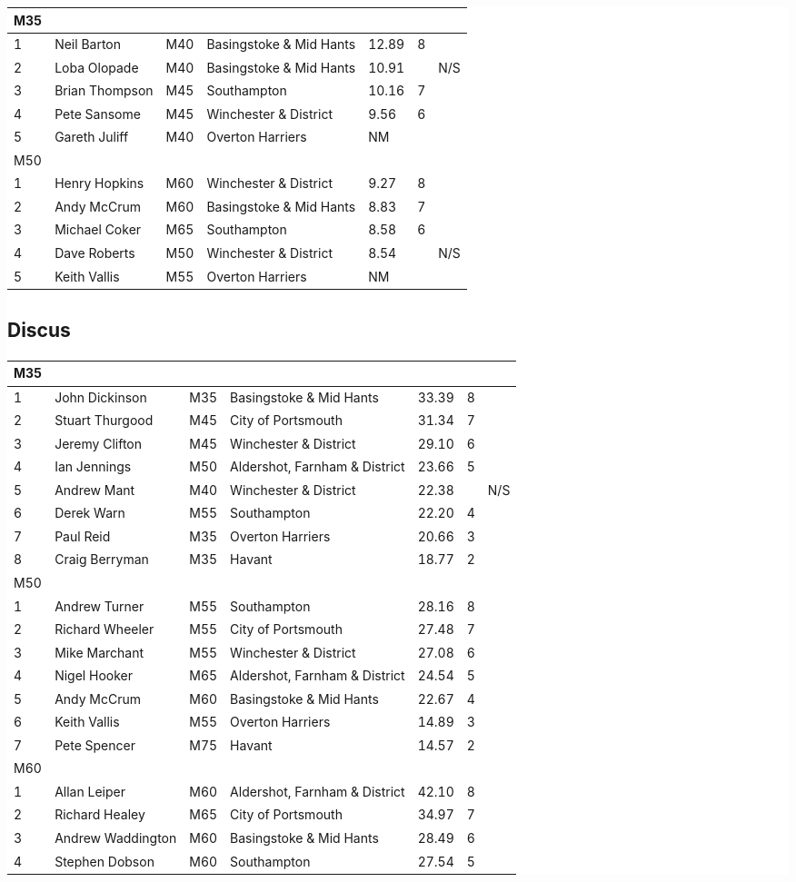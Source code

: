 | M35 | | | | | | |
| --- | --- | --- | --- | --- | --- | --- |
| 1 | Neil Barton | M40 | Basingstoke \& Mid Hants | 12\.89 | 8 |  |
| 2 | Loba Olopade | M40 | Basingstoke \& Mid Hants | 10\.91 |  | N/S |
| 3 | Brian Thompson | M45 | Southampton | 10\.16 | 7 |  |
| 4 | Pete Sansome | M45 | Winchester \& District | 9\.56 | 6 |  |
| 5 | Gareth Juliff | M40 | Overton Harriers | NM |  |  |
| M50 | | | | | | |
| 1 | Henry Hopkins | M60 | Winchester \& District | 9\.27 | 8 |  |
| 2 | Andy McCrum | M60 | Basingstoke \& Mid Hants | 8\.83 | 7 |  |
| 3 | Michael Coker | M65 | Southampton | 8\.58 | 6 |  |
| 4 | Dave Roberts | M50 | Winchester \& District | 8\.54 |  | N/S |
| 5 | Keith Vallis | M55 | Overton Harriers | NM |  |  |


Discus
------



| M35 | | | | | | |
| --- | --- | --- | --- | --- | --- | --- |
| 1 | John Dickinson | M35 | Basingstoke \& Mid Hants | 33\.39 | 8 |  |
| 2 | Stuart Thurgood | M45 | City of Portsmouth | 31\.34 | 7 |  |
| 3 | Jeremy Clifton | M45 | Winchester \& District | 29\.10 | 6 |  |
| 4 | Ian Jennings | M50 | Aldershot, Farnham \& District | 23\.66 | 5 |  |
| 5 | Andrew Mant | M40 | Winchester \& District | 22\.38 |  | N/S |
| 6 | Derek Warn | M55 | Southampton | 22\.20 | 4 |  |
| 7 | Paul Reid | M35 | Overton Harriers | 20\.66 | 3 |  |
| 8 | Craig Berryman | M35 | Havant | 18\.77 | 2 |  |
| M50 | | | | | | |
| 1 | Andrew Turner | M55 | Southampton | 28\.16 | 8 |  |
| 2 | Richard Wheeler | M55 | City of Portsmouth | 27\.48 | 7 |  |
| 3 | Mike Marchant | M55 | Winchester \& District | 27\.08 | 6 |  |
| 4 | Nigel Hooker | M65 | Aldershot, Farnham \& District | 24\.54 | 5 |  |
| 5 | Andy McCrum | M60 | Basingstoke \& Mid Hants | 22\.67 | 4 |  |
| 6 | Keith Vallis | M55 | Overton Harriers | 14\.89 | 3 |  |
| 7 | Pete Spencer | M75 | Havant | 14\.57 | 2 |  |
| M60 | | | | | | |
| 1 | Allan Leiper | M60 | Aldershot, Farnham \& District | 42\.10 | 8 |  |
| 2 | Richard Healey | M65 | City of Portsmouth | 34\.97 | 7 |  |
| 3 | Andrew Waddington | M60 | Basingstoke \& Mid Hants | 28\.49 | 6 |  |
| 4 | Stephen Dobson | M60 | Southampton | 27\.54 | 5 |  |